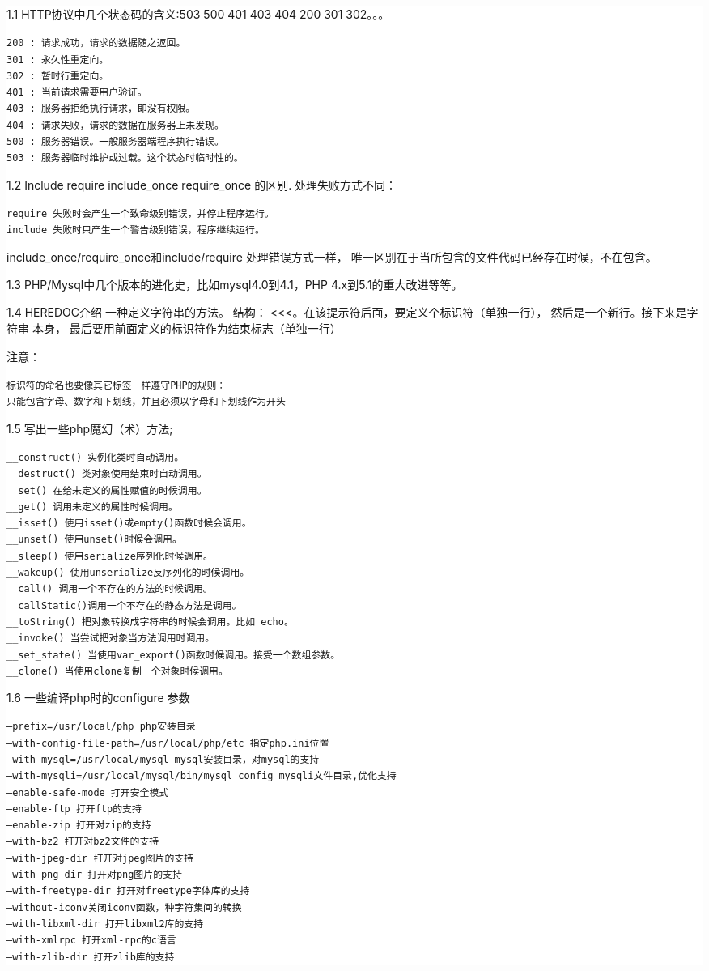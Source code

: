 1.1 HTTP协议中几个状态码的含义:503 500 401 403 404 200 301 302。。。
	
	200 : 请求成功，请求的数据随之返回。
	301 : 永久性重定向。
	302 : 暂时行重定向。
	401 : 当前请求需要用户验证。
	403 : 服务器拒绝执行请求，即没有权限。
	404 : 请求失败，请求的数据在服务器上未发现。
	500 : 服务器错误。一般服务器端程序执行错误。
	503 : 服务器临时维护或过载。这个状态时临时性的。

1.2 Include require include_once require_once 的区别.
处理失败方式不同：

	require 失败时会产生一个致命级别错误，并停止程序运行。
	include 失败时只产生一个警告级别错误，程序继续运行。

include_once/require_once和include/require 处理错误方式一样，
唯一区别在于当所包含的文件代码已经存在时候，不在包含。

1.3 PHP/Mysql中几个版本的进化史，比如mysql4.0到4.1，PHP 4.x到5.1的重大改进等等。

1.4 HEREDOC介绍
一种定义字符串的方法。
结构：
<<<。在该提示符后面，要定义个标识符（单独一行），
然后是一个新行。接下来是字符串 本身，
最后要用前面定义的标识符作为结束标志（单独一行）

注意：

	标识符的命名也要像其它标签一样遵守PHP的规则：
	只能包含字母、数字和下划线，并且必须以字母和下划线作为开头


1.5 写出一些php魔幻（术）方法;

	__construct() 实例化类时自动调用。
	__destruct() 类对象使用结束时自动调用。
	__set() 在给未定义的属性赋值的时候调用。
	__get() 调用未定义的属性时候调用。
	__isset() 使用isset()或empty()函数时候会调用。
	__unset() 使用unset()时候会调用。
	__sleep() 使用serialize序列化时候调用。
	__wakeup() 使用unserialize反序列化的时候调用。
	__call() 调用一个不存在的方法的时候调用。
	__callStatic()调用一个不存在的静态方法是调用。
	__toString() 把对象转换成字符串的时候会调用。比如 echo。
	__invoke() 当尝试把对象当方法调用时调用。
	__set_state() 当使用var_export()函数时候调用。接受一个数组参数。
	__clone() 当使用clone复制一个对象时候调用。

1.6 一些编译php时的configure 参数

	–prefix=/usr/local/php php安装目录
	–with-config-file-path=/usr/local/php/etc 指定php.ini位置
	–with-mysql=/usr/local/mysql mysql安装目录，对mysql的支持
	–with-mysqli=/usr/local/mysql/bin/mysql_config mysqli文件目录,优化支持
	–enable-safe-mode 打开安全模式
	–enable-ftp 打开ftp的支持
	–enable-zip 打开对zip的支持
	–with-bz2 打开对bz2文件的支持
	–with-jpeg-dir 打开对jpeg图片的支持
	–with-png-dir 打开对png图片的支持
	–with-freetype-dir 打开对freetype字体库的支持
	–without-iconv关闭iconv函数，种字符集间的转换
	–with-libxml-dir 打开libxml2库的支持
	–with-xmlrpc 打开xml-rpc的c语言
	–with-zlib-dir 打开zlib库的支持